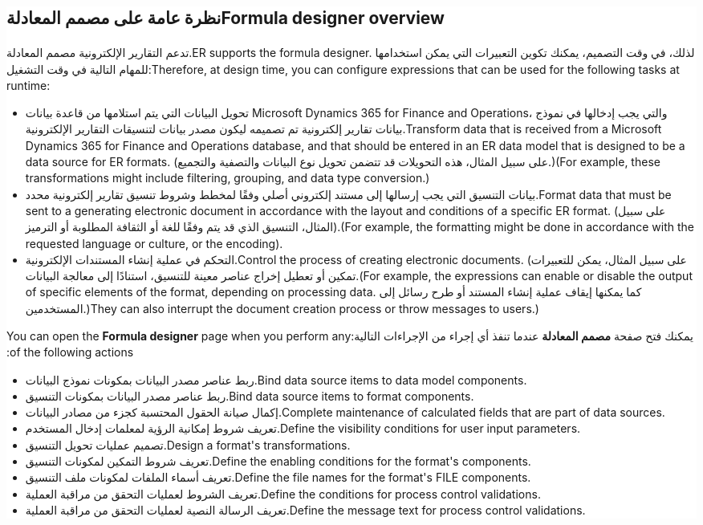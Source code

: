 ## <a name="formula-designer-overview"></a><span data-ttu-id="81ba0-108">نظرة عامة على مصمم المعادلة</span><span class="sxs-lookup"><span data-stu-id="81ba0-108">Formula designer overview</span></span>

<span data-ttu-id="81ba0-109">تدعم التقارير الإلكترونية مصمم المعادلة.</span><span class="sxs-lookup"><span data-stu-id="81ba0-109">ER supports the formula designer.</span></span> <span data-ttu-id="81ba0-110">لذلك، في وقت التصميم، يمكنك تكوين التعبيرات التي يمكن استخدامها للمهام التالية في وقت التشغيل:</span><span class="sxs-lookup"><span data-stu-id="81ba0-110">Therefore, at design time, you can configure expressions that can be used for the following tasks at runtime:</span></span>

- <span data-ttu-id="81ba0-111">تحويل البيانات التي يتم استلامها من قاعدة بيانات Microsoft Dynamics 365 for Finance and Operations، والتي يجب إدخالها في نموذج بيانات تقارير إلكترونية تم تصميمه ليكون مصدر بيانات لتنسيقات التقارير الإلكترونية.</span><span class="sxs-lookup"><span data-stu-id="81ba0-111">Transform data that is received from a Microsoft Dynamics 365 for Finance and Operations database, and that should be entered in an ER data model that is designed to be a data source for ER formats.</span></span> <span data-ttu-id="81ba0-112">(على سبيل المثال، هذه التحويلات قد تتضمن تحويل نوع البيانات والتصفية والتجميع.)</span><span class="sxs-lookup"><span data-stu-id="81ba0-112">(For example, these transformations might include filtering, grouping, and data type conversion.)</span></span>
- <span data-ttu-id="81ba0-113">بيانات التنسيق التي يجب إرسالها إلى مستند إلكتروني أصلي وفقًا لمخطط وشروط تنسيق تقارير إلكترونية محدد.</span><span class="sxs-lookup"><span data-stu-id="81ba0-113">Format data that must be sent to a generating electronic document in accordance with the layout and conditions of a specific ER format.</span></span> <span data-ttu-id="81ba0-114">(على سبيل المثال، التنسيق الذي قد يتم وفقًا للغة أو الثقافة المطلوبة أو الترميز).</span><span class="sxs-lookup"><span data-stu-id="81ba0-114">(For example, the formatting might be done in accordance with the requested language or culture, or the encoding).</span></span>
- <span data-ttu-id="81ba0-115">التحكم في عملية إنشاء المستندات الإلكترونية.</span><span class="sxs-lookup"><span data-stu-id="81ba0-115">Control the process of creating electronic documents.</span></span> <span data-ttu-id="81ba0-116">(على سبيل المثال، يمكن للتعبيرات تمكين أو تعطيل إخراج عناصر معينة للتنسيق، استنادًا إلى معالجة البيانات.</span><span class="sxs-lookup"><span data-stu-id="81ba0-116">(For example, the expressions can enable or disable the output of specific elements of the format, depending on processing data.</span></span> <span data-ttu-id="81ba0-117">كما يمكنها إيقاف عملية إنشاء المستند أو طرح رسائل إلى المستخدمين.)</span><span class="sxs-lookup"><span data-stu-id="81ba0-117">They can also interrupt the document creation process or throw messages to users.)</span></span>

<span data-ttu-id="81ba0-118">يمكنك فتح صفحة **مصمم المعادلة‬‏‫** عندما تنفذ أي إجراء من الإجراءات التالية:</span><span class="sxs-lookup"><span data-stu-id="81ba0-118">You can open the **Formula designer** page when you perform any of the following actions:</span></span>

- <span data-ttu-id="81ba0-119">ربط عناصر مصدر البيانات بمكونات نموذج البيانات.</span><span class="sxs-lookup"><span data-stu-id="81ba0-119">Bind data source items to data model components.</span></span>
- <span data-ttu-id="81ba0-120">ربط عناصر مصدر البيانات بمكونات التنسيق.</span><span class="sxs-lookup"><span data-stu-id="81ba0-120">Bind data source items to format components.</span></span>
- <span data-ttu-id="81ba0-121">إكمال صيانة الحقول المحتسبة كجزء من مصادر البيانات.</span><span class="sxs-lookup"><span data-stu-id="81ba0-121">Complete maintenance of calculated fields that are part of data sources.</span></span>
- <span data-ttu-id="81ba0-122">تعريف شروط إمكانية الرؤية‬ لمعلمات إدخال المستخدم‬.</span><span class="sxs-lookup"><span data-stu-id="81ba0-122">Define the visibility conditions for user input parameters.</span></span>
- <span data-ttu-id="81ba0-123">تصميم عمليات تحويل التنسيق.</span><span class="sxs-lookup"><span data-stu-id="81ba0-123">Design a format's transformations.</span></span>
- <span data-ttu-id="81ba0-124">تعريف شروط التمكين لمكونات التنسيق.</span><span class="sxs-lookup"><span data-stu-id="81ba0-124">Define the enabling conditions for the format's components.</span></span>
- <span data-ttu-id="81ba0-125">تعريف أسماء الملفات لمكونات ملف التنسيق.</span><span class="sxs-lookup"><span data-stu-id="81ba0-125">Define the file names for the format's FILE components.</span></span>
- <span data-ttu-id="81ba0-126">تعريف الشروط لعمليات التحقق من مراقبة العملية.</span><span class="sxs-lookup"><span data-stu-id="81ba0-126">Define the conditions for process control validations.</span></span>
- <span data-ttu-id="81ba0-127">تعريف الرسالة النصية لعمليات التحقق من مراقبة العملية.</span><span class="sxs-lookup"><span data-stu-id="81ba0-127">Define the message text for process control validations.</span></span>
